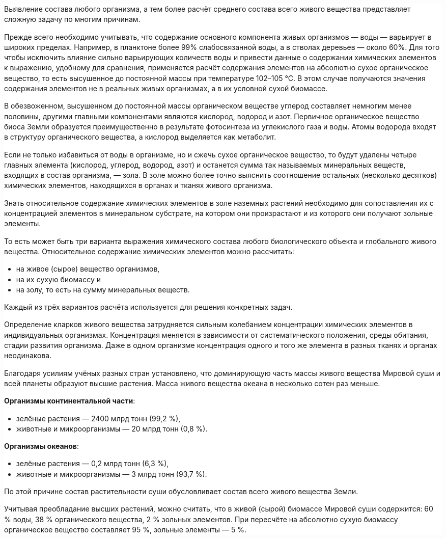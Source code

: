 Выявление состава любого организма, а тем более расчёт среднего состава всего живого вещества представляет сложную задачу по многим причинам.

Прежде всего необходимо учитывать, что содержание основного компонента живых организмов — воды — варьирует в широких пределах. Например, в планктоне более 99% слабосвязанной воды, а в стволах деревьев — около 60%. Для того чтобы исключить влияние сильно варьирующих количеств воды и привести данные о содержании химических элементов к выражению, удобному для сравнения, применяется расчёт содержания элементов на абсолютно сухое органическое вещество, то есть высушенное до постоянной массы при температуре 102–105 °С. В этом случае получаются значения содержания элементов не в реальных живых организмах, а в их условной сухой биомассе.

В обезвоженном, высушенном до постоянной массы органическом веществе углерод составляет немногим менее половины, другими главными компонентами являются кислород, водород и азот. Первичное органическое вещество биоса Земли образуется преимущественно в результате фотосинтеза из углекислого газа и воды. Атомы водорода входят в структуру органического вещества, а кислород выделяется как метаболит.

Если не только избавиться от воды в организме, но и сжечь сухое органическое вещество, то будут удалены четыре главных элемента (кислород, углерод, водород, азот) и останется сумма так называемых минеральных веществ, входящих в состав организма, — зола. В золе можно более точно выяснить соотношение остальных (несколько десятков) химических элементов, находящихся в органах и тканях живого организма.

Знать относительное содержание химических элементов в золе наземных растений необходимо для сопоставления их с концентрацией элементов в минеральном субстрате, на котором они произрастают и из которого они получают зольные элементы.

То есть может быть три варианта выражения химического состава любого биологического объекта и глобального живого вещества. Относительное содержание химических элементов можно рассчитать:

- на живое (сырое) вещество организмов,
- на их сухую биомассу и
- на золу, то есть на сумму минеральных веществ.

Каждый из трёх вариантов расчёта используется для решения конкретных задач.

Определение кларков живого вещества затрудняется сильным колебанием концентрации химических элементов в индивидуальных организмах. Концентрация меняется в зависимости от систематического положения, среды обитания, стадии развития организма. Даже в одном организме концентрация одного и того же элемента в разных тканях и органах неодинакова.

Благодаря усилиям учёных разных стран установлено, что доминирующую часть массы живого вещества Мировой суши и всей планеты образуют высшие растения. Масса живого вещества океана в несколько сотен раз меньше.

**Организмы континентальной части**:

- зелёные растения — 2400 млрд тонн (99,2 %),
- животные и микроорганизмы — 20 млрд тонн (0,8 %).

**Организмы океанов**:

- зелёные растения — 0,2 млрд тонн (6,3 %),
- животные и микроорганизмы — 3 млрд тонн (93,7 %).

По этой причине состав растительности суши обусловливает состав всего живого вещества Земли.

Учитывая преобладание высших растений, можно считать, что в живой (сырой) биомассе Мировой суши содержится: 60 % воды, 38 % органического вещества, 2 % зольных элементов. При пересчёте на абсолютно сухую биомассу органическое вещество составляет 95 %, зольные элементы — 5 %.
